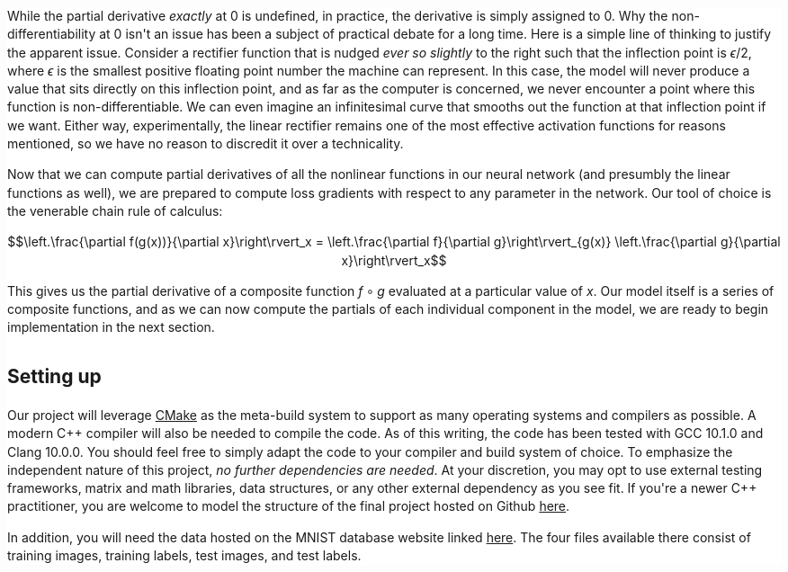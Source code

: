 While the partial derivative *exactly* at 0 is undefined, in practice, the derivative is simply assigned to 0.
Why the non-differentiability at 0 isn't an issue has been a subject of practical debate for a long time.
Here is a simple line of thinking to justify the apparent issue. Consider a rectifier function that is nudged
*ever so slightly* to the right such that the inflection point is $\epsilon / 2$, where $\epsilon$ is the
smallest positive floating point number the machine can represent. In this case, the model will never produce
a value that sits directly on this inflection point, and as far as the computer is concerned, we never encounter
a point where this function is non-differentiable. We can even imagine an infinitesimal curve that smooths out
the function at that inflection point if we want. Either way, experimentally, the linear rectifier remains
one of the most effective activation functions for reasons mentioned, so we have no reason to discredit it over
a technicality.

Now that we can compute partial derivatives of all the nonlinear functions in our neural network (and presumbly the linear functions as well),
we are prepared to compute loss gradients with respect to any parameter in the network.
Our tool of choice is the venerable chain rule of calculus:

$$\left.\frac{\partial f(g(x))}{\partial x}\right\rvert_x = \left.\frac{\partial f}{\partial g}\right\rvert_{g(x)} \left.\frac{\partial g}{\partial x}\right\rvert_x$$

This gives us the partial derivative of a composite function $f\circ g$ evaluated at a particular value of $x$.
Our model itself is a series of composite functions, and as we can now compute the partials of each individual component
in the model, we are ready to begin implementation in the next section.

## Setting up

Our project will leverage [CMake](https://cmake.org) as the meta-build system to support as many operating systems
and compilers as possible. A modern C++ compiler will also be needed to compile the code. As of this writing,
the code has been tested with GCC 10.1.0 and Clang 10.0.0. You should feel free to simply adapt the code to your
compiler and build system of choice. To emphasize the independent nature of this project, *no further dependencies are needed*.
At your discretion, you may opt to use external testing frameworks, matrix and math libraries, data structures,
or any other external dependency as you see fit. If you're a newer C++ practitioner, you are welcome to model the structure of the final
project hosted on Github [here](https://github.com/jeremyong/nn_in_a_weekend).

In addition, you will need the data hosted on the MNIST database website linked [here](http://yann.lecun.com/exdb/mnist/).
The four files available there consist of training images, training labels, test images, and test labels.
